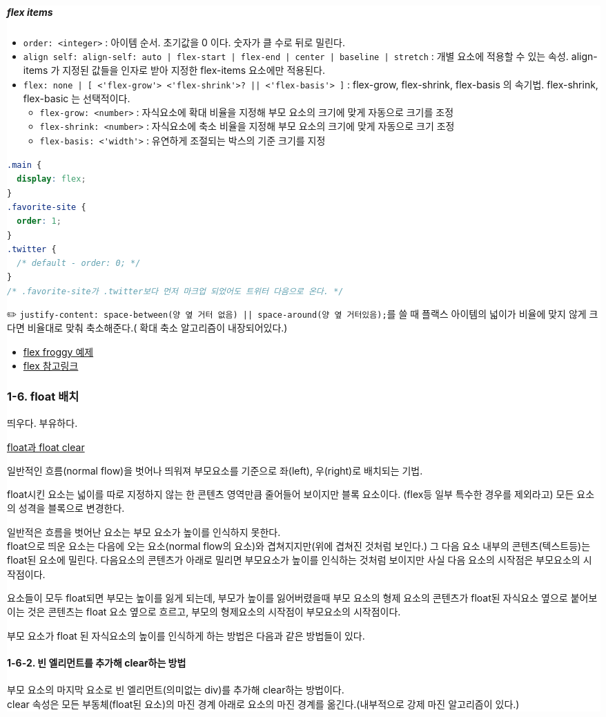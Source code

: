##### flex items

- `order: <integer>` : 아이템 순서. 초기값을 0 이다. 숫자가 클 수로 뒤로 밀린다.
- `align self: align-self: auto | flex-start | flex-end | center | baseline | stretch` : 개별 요소에 적용할 수 있는 속성. align-items 가 지정된 값들을 인자로 받아 지정한 flex-items 요소에만 적용된다.
- `flex: none | [ <'flex-grow'> <'flex-shrink'>? || <'flex-basis'> ]` : flex-grow, flex-shrink, flex-basis 의 속기법. flex-shrink, flex-basic 는 선택적이다.
  - `flex-grow: <number>` : 자식요소에 확대 비율을 지정해 부모 요소의 크기에 맞게 자동으로 크기를 조정
  - `flex-shrink: <number>` : 자식요소에 축소 비율을 지정해 부모 요소의 크기에 맞게 자동으로 크기 조정
  - `flex-basis: <'width'>` : 유연하게 조절되는 박스의 기준 크기를 지정

```css
.main {
  display: flex;
}
.favorite-site {
  order: 1;
}
.twitter {
  /* default - order: 0; */
}
/* .favorite-site가 .twitter보다 먼저 마크업 되었어도 트위터 다음으로 온다. */
```

✏️ `justify-content: space-between(양 옆 거터 없음) || space-around(양 옆 거터있음);`를 쓸 때 플랙스 아이템의 넓이가 비율에 맞지 않게 크다면 비율대로 맞춰 축소해준다.( 확대 축소 알고리즘이 내장되어있다.)

- [flex froggy 예제](http://flexboxfroggy.com/#ko)
- [flex 참고링크](https://css-tricks.com/snippets/css/a-guide-to-flexbox/)


### 1-6. float 배치

띄우다. 부유하다.

[float과 float clear](https://codepen.io/chiabi88/pen/yKzdpR)

일반적인 흐름(normal flow)을 벗어나 띄워져 부모요소를 기준으로 좌(left), 우(right)로 배치되는 기법.

float시킨 요소는 넓이를 따로 지정하지 않는 한 콘텐츠 영역만큼 줄어들어 보이지만 블록 요소이다. (flex등 일부 특수한 경우를 제외라고) 모든 요소의 성격을 블록으로 변경한다.

일반적은 흐름을 벗어난 요소는 부모 요소가 높이를 인식하지 못한다.  
float으로 띄운 요소는 다음에 오는 요소(normal flow의 요소)와 겹쳐지지만(위에 겹쳐진 것처럼 보인다.) 그 다음 요소 내부의 콘텐츠(텍스트등)는 float된 요소에 밀린다.
다음요소의 콘텐츠가 아래로 밀리면 부모요소가 높이를 인식하는 것처럼 보이지만 사실 다음 요소의 시작점은 부모요소의 시작점이다.

요소들이 모두 float되면 부모는 높이를 잃게 되는데, 부모가 높이를 잃어버렸을때 부모 요소의 형제 요소의 콘텐츠가 float된 자식요소 옆으로 붙어보이는 것은 콘텐츠는 float 요소 옆으로 흐르고, 부모의 형제요소의 시작점이 부모요소의 시작점이다.

부모 요소가 float 된 자식요소의 높이를 인식하게 하는 방법은 다음과 같은 방법들이 있다.


#### 1-6-2. 빈 엘리먼트를 추가해 clear하는 방법

부모 요소의 마지막 요소로 빈 엘리먼트(의미없는 div)를 추가해 clear하는 방법이다.  
clear 속성은 모든 부동체(float된 요소)의 마진 경계 아래로 요소의 마진 경계를 옮긴다.(내부적으로 강제 마진 알고리즘이 있다.)
